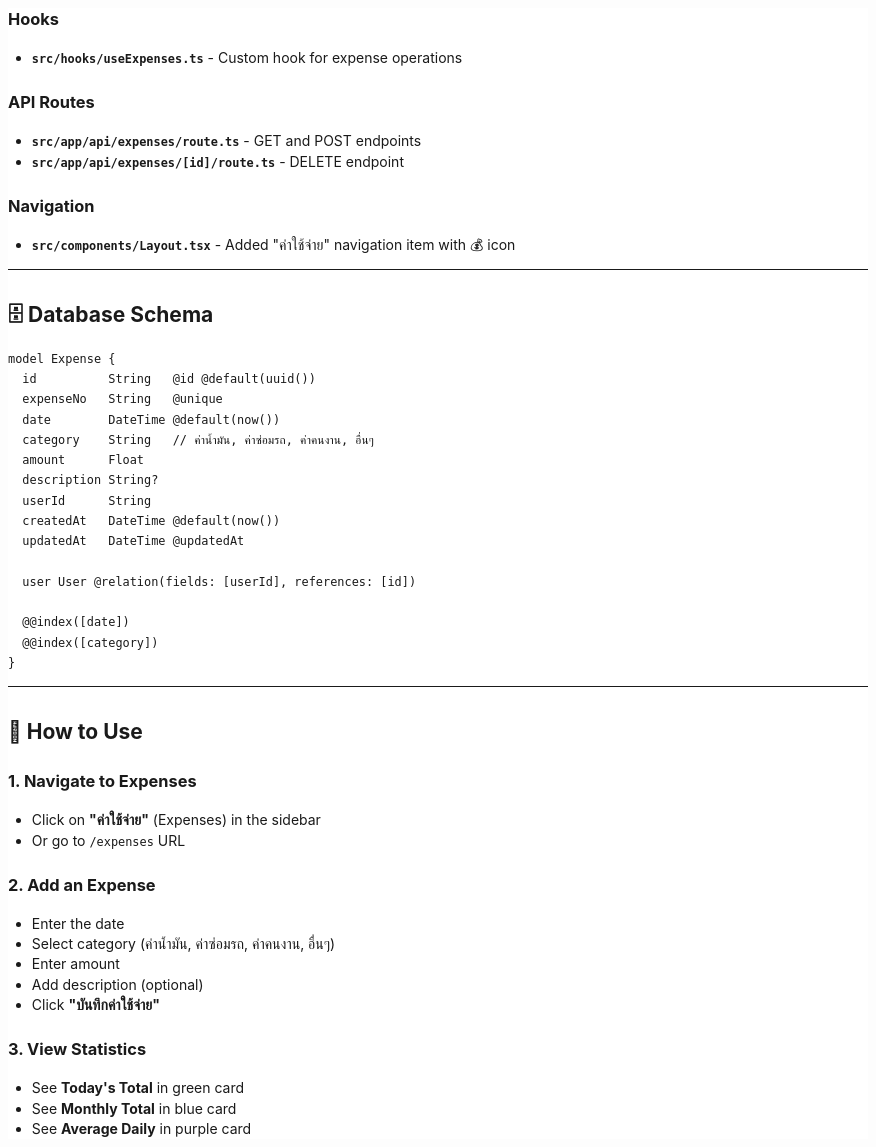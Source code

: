 ### Hooks
- **`src/hooks/useExpenses.ts`** - Custom hook for expense operations

### API Routes
- **`src/app/api/expenses/route.ts`** - GET and POST endpoints
- **`src/app/api/expenses/[id]/route.ts`** - DELETE endpoint

### Navigation
- **`src/components/Layout.tsx`** - Added "ค่าใช้จ่าย" navigation item with 💰 icon

---

## 🗄️ Database Schema

```prisma
model Expense {
  id          String   @id @default(uuid())
  expenseNo   String   @unique
  date        DateTime @default(now())
  category    String   // ค่าน้ำมัน, ค่าซ่อมรถ, ค่าคนงาน, อื่นๆ
  amount      Float
  description String?
  userId      String
  createdAt   DateTime @default(now())
  updatedAt   DateTime @updatedAt

  user User @relation(fields: [userId], references: [id])

  @@index([date])
  @@index([category])
}
```

---

## 🚀 How to Use

### 1. Navigate to Expenses
   - Click on **"ค่าใช้จ่าย"** (Expenses) in the sidebar
   - Or go to `/expenses` URL

### 2. Add an Expense
   - Enter the date
   - Select category (ค่าน้ำมัน, ค่าซ่อมรถ, ค่าคนงาน, อื่นๆ)
   - Enter amount
   - Add description (optional)
   - Click **"บันทึกค่าใช้จ่าย"**

### 3. View Statistics
   - See **Today's Total** in green card
   - See **Monthly Total** in blue card
   - See **Average Daily** in purple card

